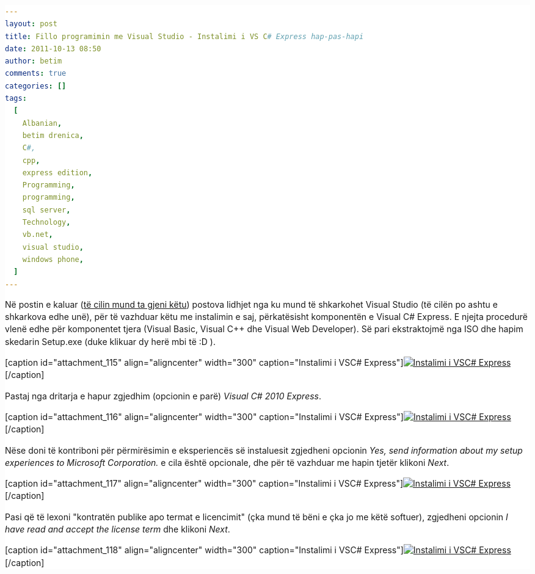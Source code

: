 ```yaml
---
layout: post
title: Fillo programimin me Visual Studio - Instalimi i VS C# Express hap-pas-hapi
date: 2011-10-13 08:50
author: betim
comments: true
categories: []
tags:
  [
    Albanian,
    betim drenica,
    C#,
    cpp,
    express edition,
    Programming,
    programming,
    sql server,
    Technology,
    vb.net,
    visual studio,
    windows phone,
  ]
---
```


Në postin e kaluar (<a title="Fillo programimin me Visual Studio – lidhjet për shkarkim" href="http://betimdrenica.wordpress.com/2011/10/13/fillo-programimin-me-visual-studio-lidhjet-per-shkarkim/" target="_blank">të cilin mund ta gjeni këtu</a>) postova lidhjet nga ku mund të shkarkohet Visual Studio (të cilën po ashtu e shkarkova edhe unë), për të vazhduar këtu me instalimin e saj, përkatësisht komponentën e Visual C# Express. E njejta procedurë vlenë edhe për komponentet tjera (Visual Basic, Visual C++ dhe Visual Web Developer). Së pari ekstraktojmë nga ISO dhe hapim skedarin Setup.exe (duke klikuar dy herë mbi të :D ).

[caption id="attachment_115" align="aligncenter" width="300" caption="Instalimi i VSC# Express"]<a href="http://blog.betimdrenica.com/wp-content/uploads/2011/10/vsex001.png"><img class="size-medium wp-image-115 " title="Instalimi i VSC# Express 001" src="http://blog.betimdrenica.com/wp-content/uploads/2011/10/vsex001.png?w=300" alt="Instalimi i VSC# Express" width="300" height="223" /></a>[/caption]



Pastaj nga dritarja e hapur zgjedhim (opcionin e parë) <em>Visual C# 2010 Express</em>.

[caption id="attachment_116" align="aligncenter" width="300" caption="Instalimi i VSC# Express"]<a href="http://blog.betimdrenica.com/wp-content/uploads/2011/10/vsex002.png"><img class="size-medium wp-image-116" title="Instalimi i VSC# Express 002" src="http://blog.betimdrenica.com/wp-content/uploads/2011/10/vsex002.png?w=300" alt="Instalimi i VSC# Express " width="300" height="236" /></a>[/caption]

Nëse doni të kontriboni për përmirësimin e eksperiencës së instaluesit zgjedheni opcionin <em>Yes, send information about my setup experiences to Microsoft Corporation.</em> e cila është opcionale, dhe për të vazhduar me hapin tjetër klikoni <em>Next</em>.

[caption id="attachment_117" align="aligncenter" width="300" caption="Instalimi i VSC# Express"]<a href="http://blog.betimdrenica.com/wp-content/uploads/2011/10/vsex003.png"><img class="size-medium wp-image-117" title="Instalimi i VSC# Express 003" src="http://blog.betimdrenica.com/wp-content/uploads/2011/10/vsex003.png?w=300" alt="Instalimi i VSC# Express " width="300" height="269" /></a>[/caption]

Pasi që të lexoni "kontratën publike apo termat e licencimit" (çka mund të bëni e çka jo me këtë softuer), zgjedheni opcionin <em>I have read and accept the license term</em> dhe klikoni <em>Next</em>.

[caption id="attachment_118" align="aligncenter" width="300" caption="Instalimi i VSC# Express"]<a href="http://blog.betimdrenica.com/wp-content/uploads/2011/10/vsex004.png"><img class="size-medium wp-image-118" title="Instalimi i VSC# Express 004" src="http://blog.betimdrenica.com/wp-content/uploads/2011/10/vsex004.png?w=300" alt="Instalimi i VSC# Express " width="300" height="269" /></a>[/caption]
